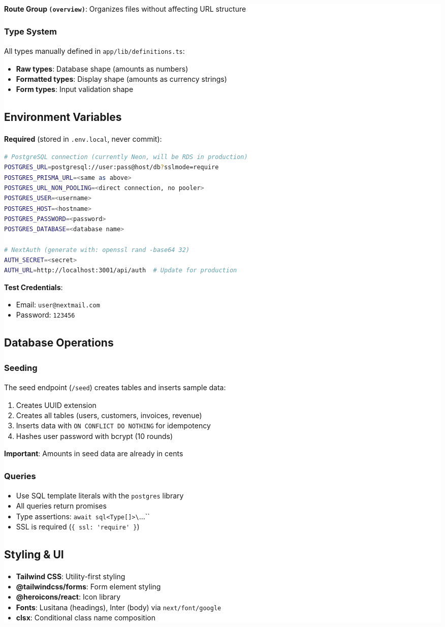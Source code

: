 **Route Group `(overview)`**: Organizes files without affecting URL structure

### Type System
All types manually defined in `app/lib/definitions.ts`:
- **Raw types**: Database shape (amounts as numbers)
- **Formatted types**: Display shape (amounts as currency strings)
- **Form types**: Input validation shape

## Environment Variables

**Required** (stored in `.env.local`, never commit):

```bash
# PostgreSQL connection (currently Neon, will be RDS in production)
POSTGRES_URL=postgresql://user:pass@host/db?sslmode=require
POSTGRES_PRISMA_URL=<same as above>
POSTGRES_URL_NON_POOLING=<direct connection, no pooler>
POSTGRES_USER=<username>
POSTGRES_HOST=<hostname>
POSTGRES_PASSWORD=<password>
POSTGRES_DATABASE=<database name>

# NextAuth (generate with: openssl rand -base64 32)
AUTH_SECRET=<secret>
AUTH_URL=http://localhost:3001/api/auth  # Update for production
```

**Test Credentials**:
- Email: `user@nextmail.com`
- Password: `123456`

## Database Operations

### Seeding
The seed endpoint (`/seed`) creates tables and inserts sample data:
1. Creates UUID extension
2. Creates all tables (users, customers, invoices, revenue)
3. Inserts data with `ON CONFLICT DO NOTHING` for idempotency
4. Hashes user password with bcrypt (10 rounds)

**Important**: Amounts in seed data are already in cents

### Queries
- Use SQL template literals with the `postgres` library
- All queries return promises
- Type assertions: `await sql<Type[]>\`...\``
- SSL is required (`{ ssl: 'require' }`)

## Styling & UI

- **Tailwind CSS**: Utility-first styling
- **@tailwindcss/forms**: Form element styling
- **@heroicons/react**: Icon library
- **Fonts**: Lusitana (headings), Inter (body) via `next/font/google`
- **clsx**: Conditional class name composition
